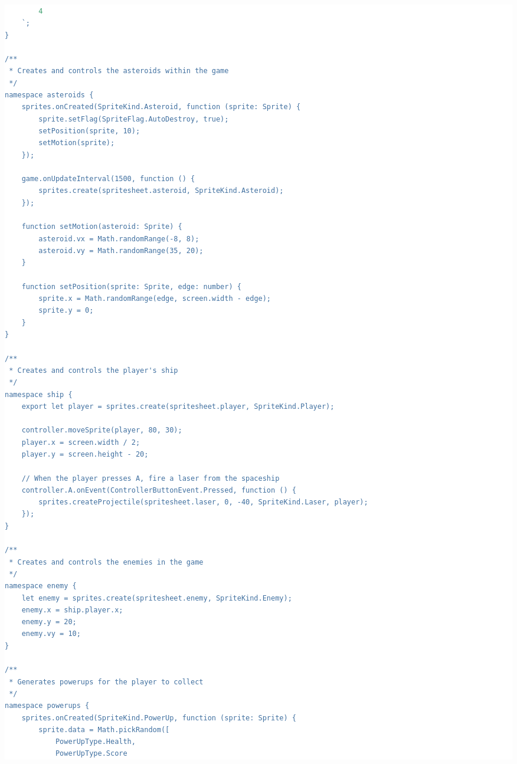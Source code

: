 ```typescript
        4
    `;
}

/**
 * Creates and controls the asteroids within the game
 */
namespace asteroids {
    sprites.onCreated(SpriteKind.Asteroid, function (sprite: Sprite) {
        sprite.setFlag(SpriteFlag.AutoDestroy, true);
        setPosition(sprite, 10);
        setMotion(sprite);
    });

    game.onUpdateInterval(1500, function () {
        sprites.create(spritesheet.asteroid, SpriteKind.Asteroid);
    });

    function setMotion(asteroid: Sprite) {
        asteroid.vx = Math.randomRange(-8, 8);
        asteroid.vy = Math.randomRange(35, 20);
    }

    function setPosition(sprite: Sprite, edge: number) {
        sprite.x = Math.randomRange(edge, screen.width - edge);
        sprite.y = 0;
    }
}

/**
 * Creates and controls the player's ship
 */
namespace ship {
    export let player = sprites.create(spritesheet.player, SpriteKind.Player);

    controller.moveSprite(player, 80, 30);
    player.x = screen.width / 2;
    player.y = screen.height - 20;

    // When the player presses A, fire a laser from the spaceship
    controller.A.onEvent(ControllerButtonEvent.Pressed, function () {
        sprites.createProjectile(spritesheet.laser, 0, -40, SpriteKind.Laser, player);
    });
}

/**
 * Creates and controls the enemies in the game
 */
namespace enemy {
    let enemy = sprites.create(spritesheet.enemy, SpriteKind.Enemy);
    enemy.x = ship.player.x;
    enemy.y = 20;
    enemy.vy = 10;
}

/**
 * Generates powerups for the player to collect
 */
namespace powerups {
    sprites.onCreated(SpriteKind.PowerUp, function (sprite: Sprite) {
        sprite.data = Math.pickRandom([
            PowerUpType.Health,
            PowerUpType.Score
```